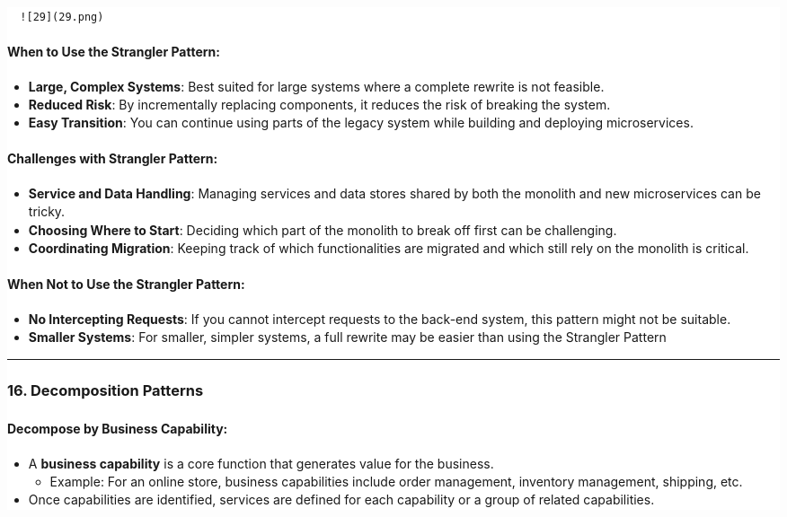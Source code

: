       ![29](29.png)

#### **When to Use the Strangler Pattern**:
   - **Large, Complex Systems**: Best suited for large systems where a complete rewrite is not feasible.
   - **Reduced Risk**: By incrementally replacing components, it reduces the risk of breaking the system.
   - **Easy Transition**: You can continue using parts of the legacy system while building and deploying microservices.

#### **Challenges with Strangler Pattern**:
   - **Service and Data Handling**: Managing services and data stores shared by both the monolith and new microservices can be tricky.
   - **Choosing Where to Start**: Deciding which part of the monolith to break off first can be challenging.
   - **Coordinating Migration**: Keeping track of which functionalities are migrated and which still rely on the monolith is critical.

#### **When Not to Use the Strangler Pattern**:
   - **No Intercepting Requests**: If you cannot intercept requests to the back-end system, this pattern might not be suitable.
   - **Smaller Systems**: For smaller, simpler systems, a full rewrite may be easier than using the Strangler Pattern

---

### 16. **Decomposition Patterns**
#### **Decompose by Business Capability**:
   - A **business capability** is a core function that generates value for the business.
     - Example: For an online store, business capabilities include order management, inventory management, shipping, etc.
   - Once capabilities are identified, services are defined for each capability or a group of related capabilities.
